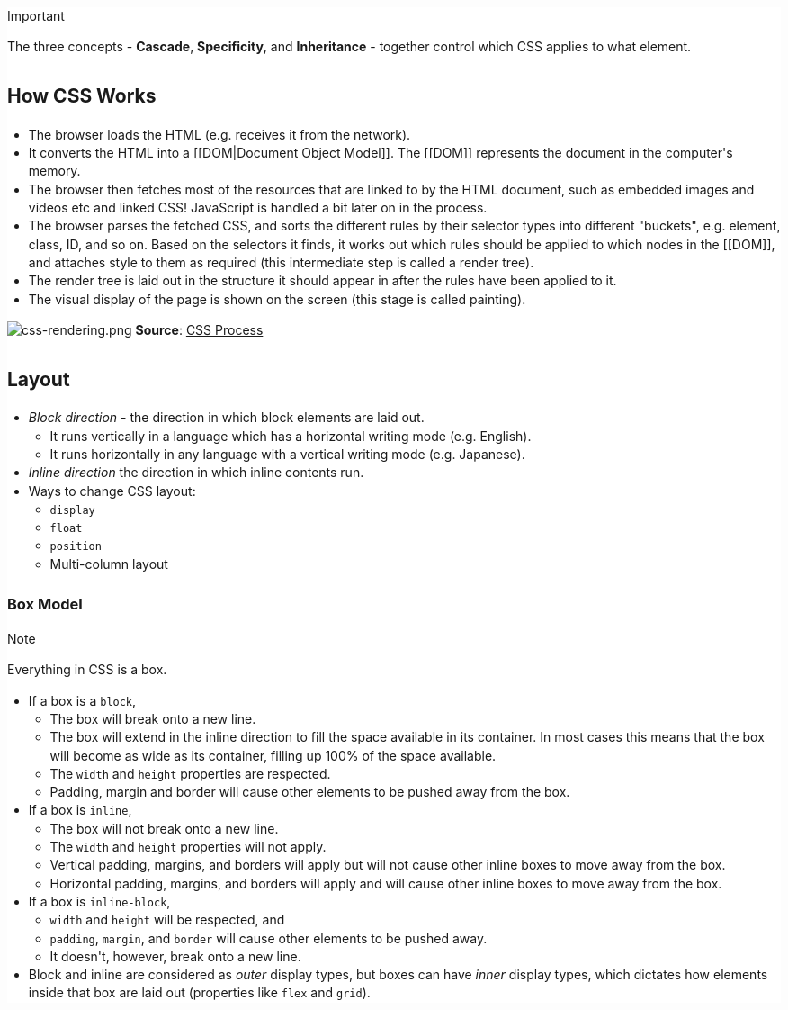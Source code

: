 > [!important]
> The three concepts - **Cascade**, **Specificity**, and **Inheritance** - together control which CSS applies to what element.

## How CSS Works

- The browser loads the HTML (e.g. receives it from the network).
- It converts the HTML into a [[DOM|Document Object Model]]. The [[DOM]] represents the document in the computer's memory.
- The browser then fetches most of the resources that are linked to by the HTML document, such as embedded images and videos etc and linked CSS! JavaScript is handled a bit later on in the process.
- The browser parses the fetched CSS, and sorts the different rules by their selector types into different "buckets", e.g. element, class, ID, and so on. Based on the selectors it finds, it works out which rules should be applied to which nodes in the [[DOM]], and attaches style to them as required (this intermediate step is called a render tree).
- The render tree is laid out in the structure it should appear in after the rules have been applied to it.
- The visual display of the page is shown on the screen (this stage is called painting).

![css-rendering.png](rendering.png)
**Source**: [CSS Process](https://developer.mozilla.org/en-US/docs/Learn/CSS/First_steps/How_CSS_works/rendering.svg)

## Layout

- _Block direction_ - the direction in which block elements are laid out.
    - It runs vertically in a language which has a horizontal writing mode (e.g. English).
    - It runs horizontally in any language with a vertical writing mode (e.g. Japanese).
- _Inline direction_ the direction in which inline contents run.
- Ways to change CSS layout:
    - `display`
    - `float`
    - `position`
    - Multi-column layout

### Box Model

> [!note]
> Everything in CSS is a box.

- If a box is a `block`,
    - The box will break onto a new line.
    - The box will extend in the inline direction to fill the space available in its container. In most cases this means that the box will become as wide as its container, filling up 100% of the space available.
    - The `width` and `height` properties are respected.
    - Padding, margin and border will cause other elements to be pushed away from the box.
- If a box is `inline`,
    - The box will not break onto a new line.
    - The `width` and `height` properties will not apply.
    - Vertical padding, margins, and borders will apply but will not cause other inline boxes to move away from the box.
    - Horizontal padding, margins, and borders will apply and will cause other inline boxes to move away from the box.
- If a box is `inline-block`,
    - `width` and `height` will be respected, and
    - `padding`, `margin`, and `border` will cause other elements to be pushed away.
    - It doesn't, however, break onto a new line.
- Block and inline are considered as _outer_ display types, but boxes can have _inner_ display types, which dictates how elements inside that box are laid out (properties like `flex` and `grid`).


[^1]: [Clearfix - CSS Tricks](https://css-tricks.com/clearfix-a-lesson-in-web-development-evolution/)
[^2]: [Clearfix - MDN](https://developer.mozilla.org/en-US/docs/Learn/CSS/CSS_layout/Floats#clearing_boxes_wrapped_around_a_float)
[^3]: [Sizing items in CSS](https://developer.mozilla.org/en-US/docs/Learn/CSS/Building_blocks/Sizing_items_in_CSS#min-_and_max-_sizes)